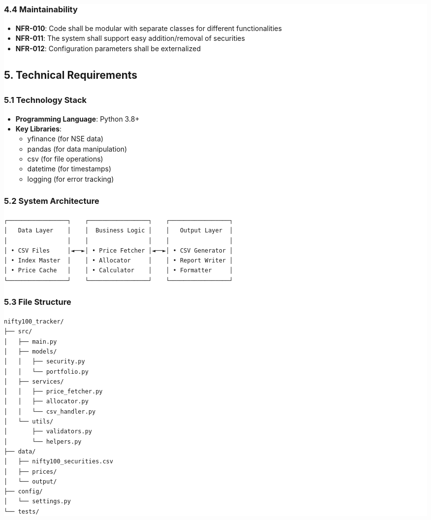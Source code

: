 ### 4.4 Maintainability
- **NFR-010**: Code shall be modular with separate classes for different functionalities
- **NFR-011**: The system shall support easy addition/removal of securities
- **NFR-012**: Configuration parameters shall be externalized

## 5. Technical Requirements

### 5.1 Technology Stack
- **Programming Language**: Python 3.8+
- **Key Libraries**:
  - yfinance (for NSE data)
  - pandas (for data manipulation)
  - csv (for file operations)
  - datetime (for timestamps)
  - logging (for error tracking)

### 5.2 System Architecture
```
┌─────────────────┐    ┌─────────────────┐    ┌─────────────────┐
│   Data Layer    │    │  Business Logic │    │   Output Layer  │
│                 │    │                 │    │                 │
│ • CSV Files     │◄──►│ • Price Fetcher │◄──►│ • CSV Generator │
│ • Index Master  │    │ • Allocator     │    │ • Report Writer │
│ • Price Cache   │    │ • Calculator    │    │ • Formatter     │
└─────────────────┘    └─────────────────┘    └─────────────────┘
```

### 5.3 File Structure
```
nifty100_tracker/
├── src/
│   ├── main.py
│   ├── models/
│   │   ├── security.py
│   │   └── portfolio.py
│   ├── services/
│   │   ├── price_fetcher.py
│   │   ├── allocator.py
│   │   └── csv_handler.py
│   └── utils/
│       ├── validators.py
│       └── helpers.py
├── data/
│   ├── nifty100_securities.csv
│   ├── prices/
│   └── output/
├── config/
│   └── settings.py
└── tests/
```
